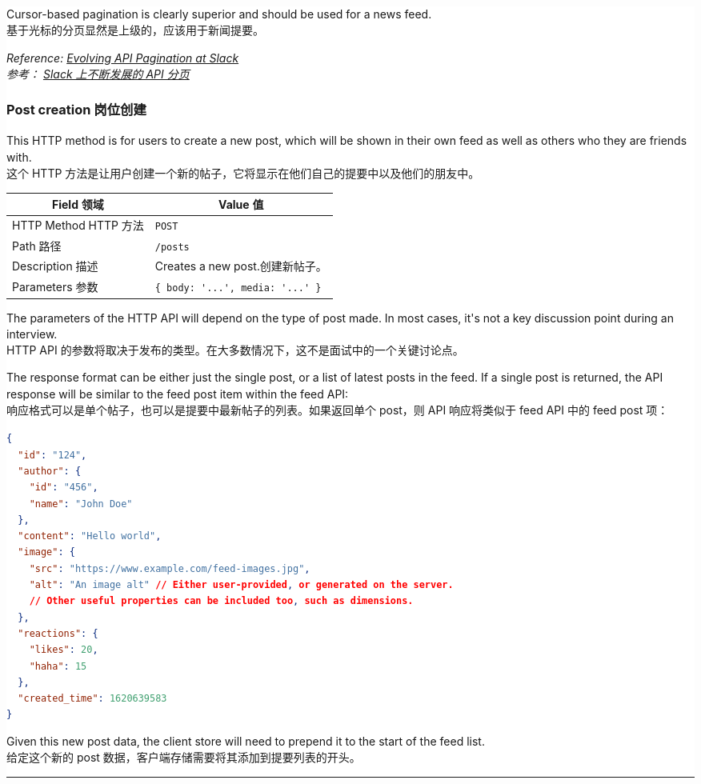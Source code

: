 Cursor-based pagination is clearly superior and should be used for a news feed.  
基于光标的分页显然是上级的，应该用于新闻提要。

*Reference: [Evolving API Pagination at Slack](https://slack.engineering/evolving-api-pagination-at-slack)  
参考： [Slack 上不断发展的 API 分页](https://slack.engineering/evolving-api-pagination-at-slack)*

### Post creation 岗位创建

This HTTP method is for users to create a new post, which will be shown in their own feed as well as others who they are friends with.  
这个 HTTP 方法是让用户创建一个新的帖子，它将显示在他们自己的提要中以及他们的朋友中。

| Field 领域 | Value 值 |
| --- | --- |
| HTTP Method HTTP 方法 | `POST` |
| Path 路径 | `/posts` |
| Description 描述 | Creates a new post.创建新帖子。 |
| Parameters 参数 | `{ body: '...', media: '...' }` |

The parameters of the HTTP API will depend on the type of post made. In most cases, it's not a key discussion point during an interview.  
HTTP API 的参数将取决于发布的类型。在大多数情况下，这不是面试中的一个关键讨论点。

The response format can be either just the single post, or a list of latest posts in the feed. If a single post is returned, the API response will be similar to the feed post item within the feed API:  
响应格式可以是单个帖子，也可以是提要中最新帖子的列表。如果返回单个 post，则 API 响应将类似于 feed API 中的 feed post 项：

```json
{
  "id": "124",
  "author": {
    "id": "456",
    "name": "John Doe"
  },
  "content": "Hello world",
  "image": {
    "src": "https://www.example.com/feed-images.jpg",
    "alt": "An image alt" // Either user-provided, or generated on the server.
    // Other useful properties can be included too, such as dimensions.
  },
  "reactions": {
    "likes": 20,
    "haha": 15
  },
  "created_time": 1620639583
}
```

Given this new post data, the client store will need to prepend it to the start of the feed list.  
给定这个新的 post 数据，客户端存储需要将其添加到提要列表的开头。

---